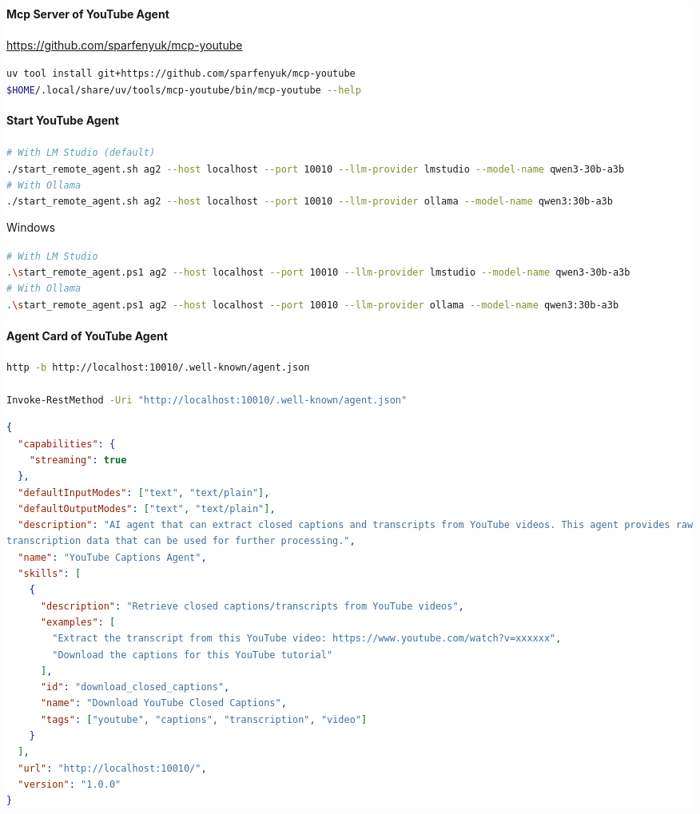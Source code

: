 #### Mcp Server of YouTube Agent

<https://github.com/sparfenyuk/mcp-youtube>

```bash
uv tool install git+https://github.com/sparfenyuk/mcp-youtube
$HOME/.local/share/uv/tools/mcp-youtube/bin/mcp-youtube --help
```

#### Start YouTube Agent

```bash
# With LM Studio (default)
./start_remote_agent.sh ag2 --host localhost --port 10010 --llm-provider lmstudio --model-name qwen3-30b-a3b
# With Ollama
./start_remote_agent.sh ag2 --host localhost --port 10010 --llm-provider ollama --model-name qwen3:30b-a3b
```

Windows

```bash
# With LM Studio
.\start_remote_agent.ps1 ag2 --host localhost --port 10010 --llm-provider lmstudio --model-name qwen3-30b-a3b
# With Ollama
.\start_remote_agent.ps1 ag2 --host localhost --port 10010 --llm-provider ollama --model-name qwen3:30b-a3b
```

#### Agent Card of YouTube Agent

```bash
http -b http://localhost:10010/.well-known/agent.json

Invoke-RestMethod -Uri "http://localhost:10010/.well-known/agent.json"
```

```json
{
  "capabilities": {
    "streaming": true
  },
  "defaultInputModes": ["text", "text/plain"],
  "defaultOutputModes": ["text", "text/plain"],
  "description": "AI agent that can extract closed captions and transcripts from YouTube videos. This agent provides raw transcription data that can be used for further processing.",
  "name": "YouTube Captions Agent",
  "skills": [
    {
      "description": "Retrieve closed captions/transcripts from YouTube videos",
      "examples": [
        "Extract the transcript from this YouTube video: https://www.youtube.com/watch?v=xxxxxx",
        "Download the captions for this YouTube tutorial"
      ],
      "id": "download_closed_captions",
      "name": "Download YouTube Closed Captions",
      "tags": ["youtube", "captions", "transcription", "video"]
    }
  ],
  "url": "http://localhost:10010/",
  "version": "1.0.0"
}
```
